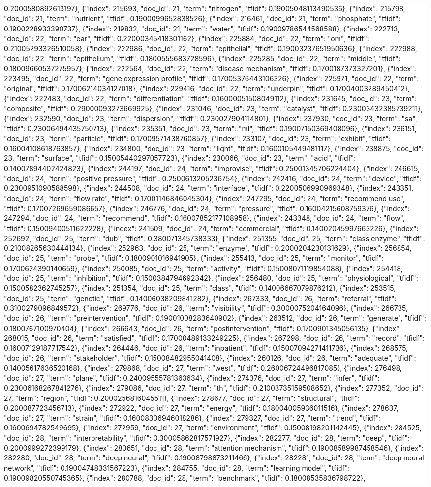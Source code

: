 0.2000580892613197}, {"index": 215693, "doc_id": 21, "term": "nitrogen", "tfidf": 0.19005048113490536}, {"index": 215798, "doc_id": 21, "term": "nutrient", "tfidf": 0.1900099652838526}, {"index": 216461, "doc_id": 21, "term": "phosphate", "tfidf": 0.1900228933390737}, {"index": 219832, "doc_id": 21, "term": "water", "tfidf": 0.19009786544568588}, {"index": 222713, "doc_id": 22, "term": "ear", "tfidf": 0.22000345418301162}, {"index": 225884, "doc_id": 22, "term": "om", "tfidf": 0.21005293326510058}, {"index": 222986, "doc_id": 22, "term": "epithelial", "tfidf": 0.19003237651950636}, {"index": 222988, "doc_id": 22, "term": "epithelium", "tfidf": 0.1800555683728596}, {"index": 225285, "doc_id": 22, "term": "middle", "tfidf": 0.18009660537275957}, {"index": 222564, "doc_id": 22, "term": "disease mechanism", "tfidf": 0.1700187373327201}, {"index": 223495, "doc_id": 22, "term": "gene expression profile", "tfidf": 0.17005376443106326}, {"index": 225971, "doc_id": 22, "term": "original", "tfidf": 0.17006214034127018}, {"index": 229416, "doc_id": 22, "term": "underpin", "tfidf": 0.17004003289450412}, {"index": 222483, "doc_id": 22, "term": "differentiation", "tfidf": 0.16000051508049112}, {"index": 231645, "doc_id": 23, "term": "composite", "tfidf": 0.29000093273669925}, {"index": 231046, "doc_id": 23, "term": "catalyst", "tfidf": 0.23003432385739211}, {"index": 232590, "doc_id": 23, "term": "dispersion", "tfidf": 0.230027904114801}, {"index": 237930, "doc_id": 23, "term": "sa", "tfidf": 0.23006494435750713}, {"index": 235351, "doc_id": 23, "term": "ml", "tfidf": 0.19007150369408096}, {"index": 236151, "doc_id": 23, "term": "particle", "tfidf": 0.17009571438760857}, {"index": 233107, "doc_id": 23, "term": "exhibit", "tfidf": 0.16004108618763857}, {"index": 234800, "doc_id": 23, "term": "light", "tfidf": 0.1600105449481117}, {"index": 238875, "doc_id": 23, "term": "surface", "tfidf": 0.15005440297057723}, {"index": 230066, "doc_id": 23, "term": "acid", "tfidf": 0.14007894402424823}, {"index": 244197, "doc_id": 24, "term": "improvise", "tfidf": 0.25001345706224404}, {"index": 246615, "doc_id": 24, "term": "positive pressure", "tfidf": 0.2500613205236754}, {"index": 242416, "doc_id": 24, "term": "device", "tfidf": 0.2300951090588598}, {"index": 244508, "doc_id": 24, "term": "interface", "tfidf": 0.2200506990969348}, {"index": 243351, "doc_id": 24, "term": "flow rate", "tfidf": 0.17001146846045304}, {"index": 247295, "doc_id": 24, "term": "recommend use", "tfidf": 0.17007269659086657}, {"index": 246776, "doc_id": 24, "term": "pressure", "tfidf": 0.16004215608759376}, {"index": 247294, "doc_id": 24, "term": "recommend", "tfidf": 0.16007852177108958}, {"index": 243348, "doc_id": 24, "term": "flow", "tfidf": 0.15009400511622228}, {"index": 241509, "doc_id": 24, "term": "commercial", "tfidf": 0.14002045997663226}, {"index": 252692, "doc_id": 25, "term": "dub", "tfidf": 0.380071345738333}, {"index": 251355, "doc_id": 25, "term": "class enzyme", "tfidf": 0.21008265630444134}, {"index": 252963, "doc_id": 25, "term": "enzyme", "tfidf": 0.2000204230131629}, {"index": 256854, "doc_id": 25, "term": "probe", "tfidf": 0.1800901016941905}, {"index": 255413, "doc_id": 25, "term": "monitor", "tfidf": 0.1700624390140659}, {"index": 250085, "doc_id": 25, "term": "activity", "tfidf": 0.15008071119854088}, {"index": 254418, "doc_id": 25, "term": "inhibition", "tfidf": 0.1500384794692342}, {"index": 256480, "doc_id": 25, "term": "physiological", "tfidf": 0.1500582362745257}, {"index": 251354, "doc_id": 25, "term": "class", "tfidf": 0.14006667079876212}, {"index": 253515, "doc_id": 25, "term": "genetic", "tfidf": 0.14006038209841282}, {"index": 267333, "doc_id": 26, "term": "referral", "tfidf": 0.3100279096849572}, {"index": 269776, "doc_id": 26, "term": "visibility", "tfidf": 0.3000075204164096}, {"index": 266735, "doc_id": 26, "term": "preintervention", "tfidf": 0.19001008283640902}, {"index": 263512, "doc_id": 26, "term": "generate", "tfidf": 0.1800767100970404}, {"index": 266643, "doc_id": 26, "term": "postintervention", "tfidf": 0.1700901345056135}, {"index": 268015, "doc_id": 26, "term": "satisfied", "tfidf": 0.17000489133249225}, {"index": 267298, "doc_id": 26, "term": "record", "tfidf": 0.16007129187717542}, {"index": 264446, "doc_id": 26, "term": "inpatient", "tfidf": 0.15007094271411736}, {"index": 268575, "doc_id": 26, "term": "stakeholder", "tfidf": 0.15008482955041408}, {"index": 260126, "doc_id": 26, "term": "adequate", "tfidf": 0.14005617636520168}, {"index": 279868, "doc_id": 27, "term": "west", "tfidf": 0.26006724496817085}, {"index": 276498, "doc_id": 27, "term": "plane", "tfidf": 0.24009555781363634}, {"index": 274376, "doc_id": 27, "term": "infer", "tfidf": 0.23006168267841276}, {"index": 279086, "doc_id": 27, "term": "th", "tfidf": 0.21003735159508652}, {"index": 277352, "doc_id": 27, "term": "region", "tfidf": 0.2000256816045511}, {"index": 278677, "doc_id": 27, "term": "structural", "tfidf": 0.200087723456713}, {"index": 272922, "doc_id": 27, "term": "energy", "tfidf": 0.18004005936011516}, {"index": 278637, "doc_id": 27, "term": "strain", "tfidf": 0.16008306946018286}, {"index": 279327, "doc_id": 27, "term": "trend", "tfidf": 0.1600694782549695}, {"index": 272959, "doc_id": 27, "term": "environment", "tfidf": 0.15008198201142445}, {"index": 284525, "doc_id": 28, "term": "interpretability", "tfidf": 0.30005862817571927}, {"index": 282277, "doc_id": 28, "term": "deep", "tfidf": 0.2000999272399179}, {"index": 280651, "doc_id": 28, "term": "attention mechanism", "tfidf": 0.19008589987458546}, {"index": 282280, "doc_id": 28, "term": "deep neural", "tfidf": 0.19008798873211466}, {"index": 282281, "doc_id": 28, "term": "deep neural network", "tfidf": 0.19004748331567223}, {"index": 284755, "doc_id": 28, "term": "learning model", "tfidf": 0.19009820550745365}, {"index": 280788, "doc_id": 28, "term": "benchmark", "tfidf": 0.18008535836798722},